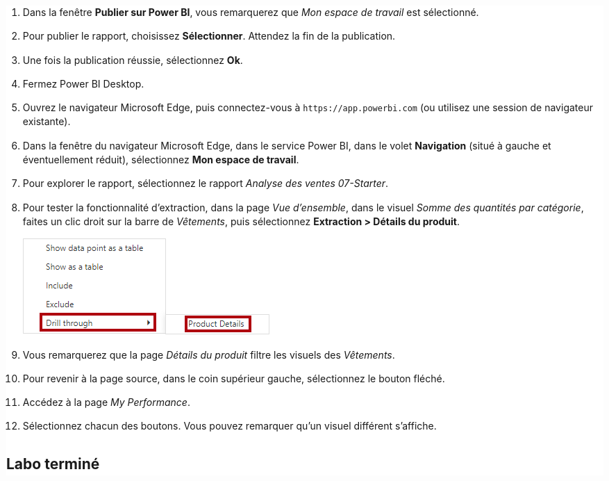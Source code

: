 1. Dans la fenêtre **Publier sur Power BI**, vous remarquerez que _Mon espace de travail_ est sélectionné.

1. Pour publier le rapport, choisissez **Sélectionner**. Attendez la fin de la publication.

1. Une fois la publication réussie, sélectionnez **Ok**.

1. Fermez Power BI Desktop.

1. Ouvrez le navigateur Microsoft Edge, puis connectez-vous à `https://app.powerbi.com` (ou utilisez une session de navigateur existante).

1. Dans la fenêtre du navigateur Microsoft Edge, dans le service Power BI, dans le volet **Navigation** (situé à gauche et éventuellement réduit), sélectionnez **Mon espace de travail**.

1. Pour explorer le rapport, sélectionnez le rapport _Analyse des ventes 07-Starter_.

1. Pour tester la fonctionnalité d’extraction, dans la page _Vue d’ensemble_, dans le visuel _Somme des quantités par catégorie_, faites un clic droit sur la barre de _Vêtements_, puis sélectionnez **Extraction > Détails du produit**.

    ![Image 29](Linked_image_Files/09-enhance-power-bi-reports_image55.png)

1. Vous remarquerez que la page _Détails du produit_ filtre les visuels des _Vêtements_.

1. Pour revenir à la page source, dans le coin supérieur gauche, sélectionnez le bouton fléché.

1. Accédez à la page _My Performance_.

1. Sélectionnez chacun des boutons. Vous pouvez remarquer qu’un visuel différent s’affiche.

## Labo terminé
